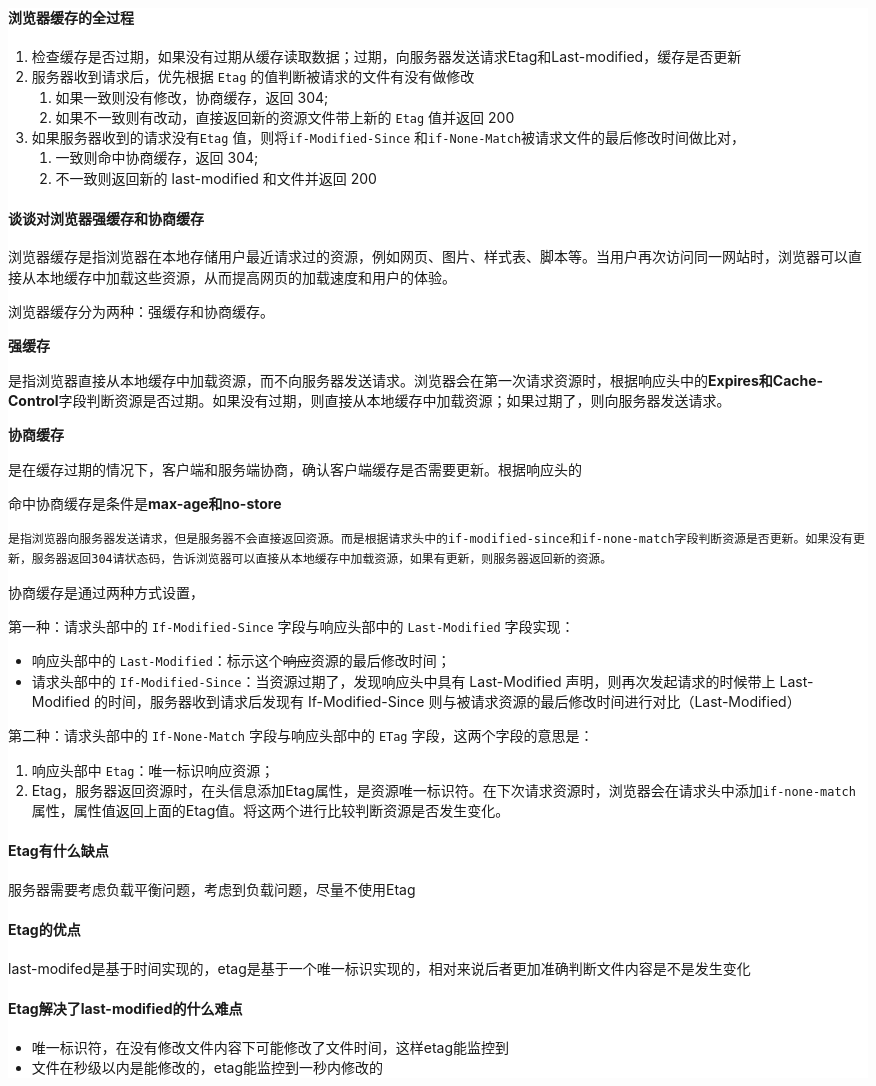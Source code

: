 #### 浏览器缓存的全过程

1.  检查缓存是否过期，如果没有过期从缓存读取数据；过期，向服务器发送请求Etag和Last-modified，缓存是否更新
2.  服务器收到请求后，优先根据 `Etag` 的值判断被请求的文件有没有做修改
    1.  如果一致则没有修改，协商缓存，返回 304;
    2.  如果不一致则有改动，直接返回新的资源文件带上新的 `Etag` 值并返回 200
3.  如果服务器收到的请求没有`Etag` 值，则将`if-Modified-Since` 和`if-None-Match`被请求文件的最后修改时间做比对，
    1.  一致则命中协商缓存，返回 304;
    2.  不一致则返回新的 last-modified 和文件并返回 200

#### 谈谈对浏览器强缓存和协商缓存

浏览器缓存是指浏览器在本地存储用户最近请求过的资源，例如网页、图片、样式表、脚本等。当用户再次访问同一网站时，浏览器可以直接从本地缓存中加载这些资源，从而提高网页的加载速度和用户的体验。

浏览器缓存分为两种：强缓存和协商缓存。

**强缓存**

是指浏览器直接从本地缓存中加载资源，而不向服务器发送请求。浏览器会在第一次请求资源时，根据响应头中的**Expires和Cache-Control**字段判断资源是否过期。如果没有过期，则直接从本地缓存中加载资源；如果过期了，则向服务器发送请求。

**协商缓存**

是在缓存过期的情况下，客户端和服务端协商，确认客户端缓存是否需要更新。根据响应头的

命中协商缓存是条件是**max-age和no-store**

```xml
是指浏览器向服务器发送请求，但是服务器不会直接返回资源。而是根据请求头中的if-modified-since和if-none-match字段判断资源是否更新。如果没有更新，服务器返回304请状态码，告诉浏览器可以直接从本地缓存中加载资源，如果有更新，则服务器返回新的资源。
```

协商缓存是通过两种方式设置，

第一种：请求头部中的 `If-Modified-Since` 字段与响应头部中的 `Last-Modified` 字段实现：

*   响应头部中的 `Last-Modified`：标示这个~~响应~~资源的最后修改时间；
*   请求头部中的 `If-Modified-Since`：当资源过期了，发现响应头中具有 Last-Modified 声明，则再次发起请求的时候带上 Last-Modified 的时间，服务器收到请求后发现有 If-Modified-Since 则与被请求资源的最后修改时间进行对比（Last-Modified）

第二种：请求头部中的 `If-None-Match` 字段与响应头部中的 `ETag` 字段，这两个字段的意思是：

1.  响应头部中 `Etag`：唯一标识响应资源；
2.  Etag，服务器返回资源时，在头信息添加Etag属性，是资源唯一标识符。在下次请求资源时，浏览器会在请求头中添加`if-none-match`属性，属性值返回上面的Etag值。将这两个进行比较判断资源是否发生变化。

#### Etag有什么缺点

服务器需要考虑负载平衡问题，考虑到负载问题，尽量不使用Etag

#### Etag的优点

last-modifed是基于时间实现的，etag是基于一个唯一标识实现的，相对来说后者更加准确判断文件内容是不是发生变化

#### Etag解决了last-modified的什么难点

*   唯一标识符，在没有修改文件内容下可能修改了文件时间，这样etag能监控到
*   文件在秒级以内是能修改的，etag能监控到一秒内修改的
